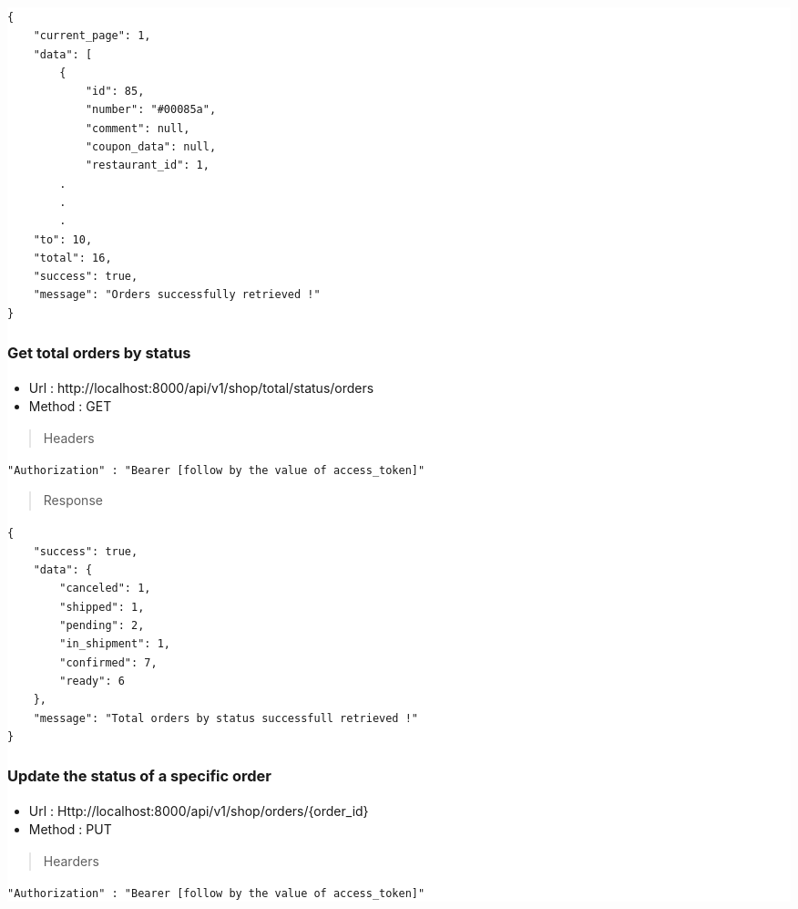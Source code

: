 ```
{
    "current_page": 1,
    "data": [
        {
            "id": 85,
            "number": "#00085a",
            "comment": null,
            "coupon_data": null,
            "restaurant_id": 1,
        .
        .
        .
    "to": 10,
    "total": 16,
    "success": true,
    "message": "Orders successfully retrieved !"
}
```

### Get total orders by status

- Url : http://localhost:8000/api/v1/shop/total/status/orders
- Method : GET

> Headers

```
"Authorization" : "Bearer [follow by the value of access_token]"
```

> Response

```
{
    "success": true,
    "data": {
        "canceled": 1,
        "shipped": 1,
        "pending": 2,
        "in_shipment": 1,
        "confirmed": 7,
        "ready": 6
    },
    "message": "Total orders by status successfull retrieved !"
}
```

### Update the status of a specific order

- Url : Http://localhost:8000/api/v1/shop/orders/{order_id}
- Method : PUT

> Hearders
```
"Authorization" : "Bearer [follow by the value of access_token]"
```
